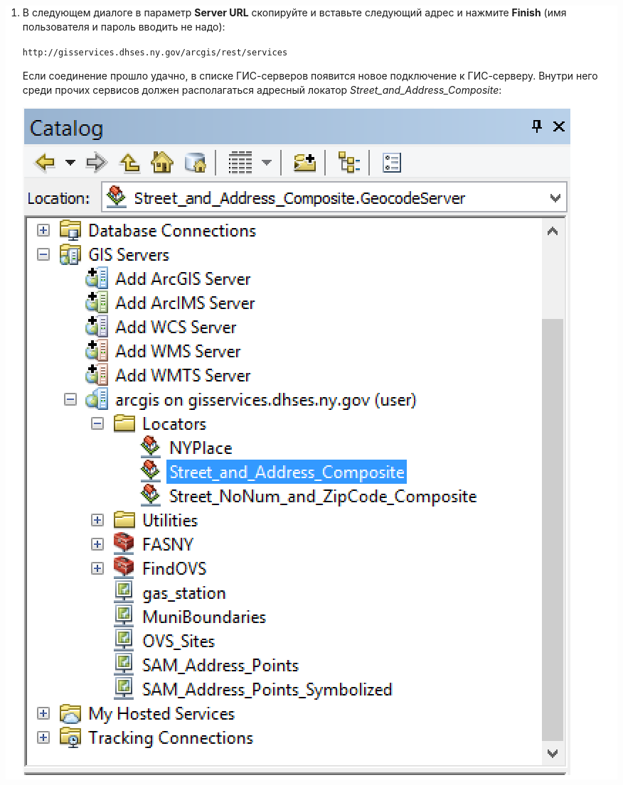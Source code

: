 1. В следующем диалоге в параметр **Server URL** скопируйте и вставьте следующий адрес и нажмите **Finish** (имя пользователя и пароль вводить не надо):

    `http://gisservices.dhses.ny.gov/arcgis/rest/services`

    Если соединение прошло удачно, в списке ГИС-серверов появится новое подключение к ГИС-серверу. Внутри него среди прочих сервисов должен располагаться адресный локатор *Street\_and\_Address\_Composite*:

    ![](images/Ex14/image7.png)
